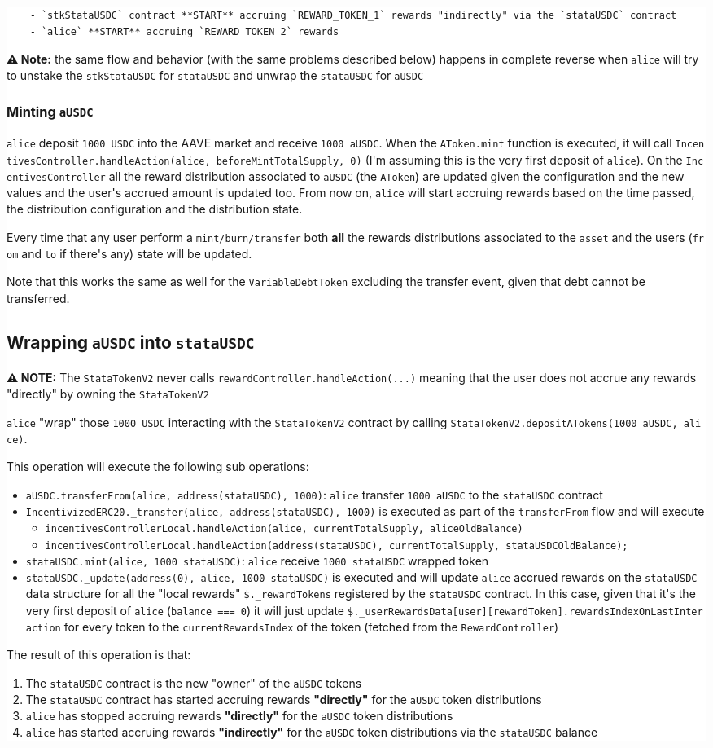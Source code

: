 		- `stkStataUSDC` contract **START** accruing `REWARD_TOKEN_1` rewards "indirectly" via the `stataUSDC` contract
		- `alice` **START** accruing `REWARD_TOKEN_2` rewards

**⚠️ Note:** the same flow and behavior (with the same problems described below) happens in complete reverse when `alice` will try to unstake the `stkStataUSDC` for `stataUSDC` and unwrap the `stataUSDC` for `aUSDC`
### Minting `aUSDC`

`alice` deposit `1000 USDC` into the AAVE market and receive `1000 aUSDC`. When the `AToken.mint` function is executed, it will call `IncentivesController.handleAction(alice, beforeMintTotalSupply, 0)` (I'm assuming this is the very first deposit of `alice`). On the `IncentivesController` all the reward distribution associated to `aUSDC` (the `AToken`) are updated given the configuration and the new values and the user's accrued amount is updated too. From now on, `alice` will start accruing rewards based on the time passed, the distribution configuration and the distribution state.

Every time that any user perform a `mint/burn/transfer` both **all** the rewards distributions associated to the `asset` and the users (`from` and `to` if there's any) state will be updated.

Note that this works the same as well for the `VariableDebtToken` excluding the transfer event, given that debt cannot be transferred.

## Wrapping `aUSDC` into `stataUSDC`

**⚠️ NOTE:** The `StataTokenV2` never calls `rewardController.handleAction(...)` meaning that the user does not accrue any rewards "directly" by owning the `StataTokenV2`

`alice` "wrap" those `1000 USDC` interacting with the `StataTokenV2` contract by calling `StataTokenV2.depositATokens(1000 aUSDC, alice)`.

This operation will execute the following sub operations:
- `aUSDC.transferFrom(alice, address(stataUSDC), 1000)`: `alice` transfer `1000 aUSDC` to the `stataUSDC` contract
- `IncentivizedERC20._transfer(alice, address(stataUSDC), 1000)` is executed as part of the `transferFrom` flow and will execute
	- `incentivesControllerLocal.handleAction(alice, currentTotalSupply, aliceOldBalance)`
	- `incentivesControllerLocal.handleAction(address(stataUSDC), currentTotalSupply, stataUSDCOldBalance);`
- `stataUSDC.mint(alice, 1000 stataUSDC)`: `alice` receive `1000 stataUSDC` wrapped token
- `stataUSDC._update(address(0), alice, 1000 stataUSDC)` is executed and will update `alice` accrued rewards on the `stataUSDC` data structure for all the "local rewards" `$._rewardTokens` registered by the `stataUSDC` contract. In this case, given that it's the very first deposit of `alice` (`balance === 0`) it will just update `$._userRewardsData[user][rewardToken].rewardsIndexOnLastInteraction` for every token to the `currentRewardsIndex` of the token (fetched from the `RewardController`)

The result of this operation is that:

1) The `stataUSDC` contract is the new "owner" of the `aUSDC` tokens
2) The `stataUSDC` contract has started accruing rewards **"directly"** for the `aUSDC` token distributions
3) `alice` has stopped accruing rewards **"directly"** for the `aUSDC` token distributions
4) `alice` has started accruing rewards **"indirectly"** for the `aUSDC` token distributions via the  `stataUSDC` balance
